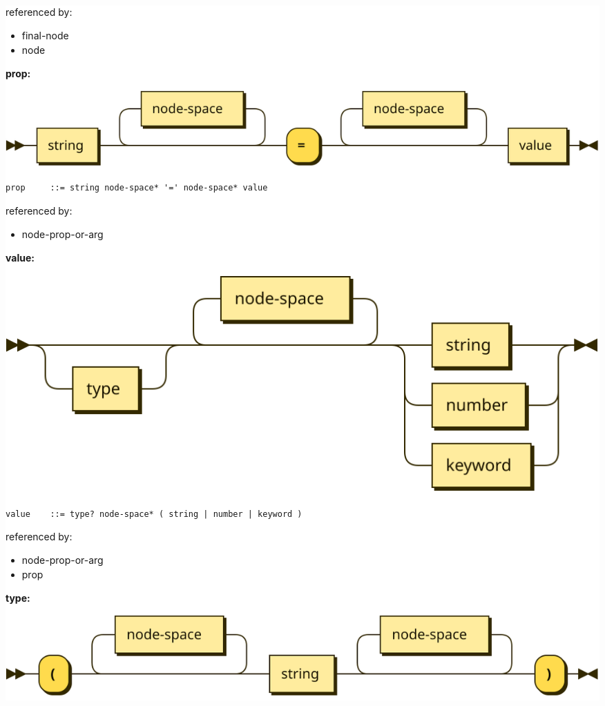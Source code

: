 referenced by:

* final-node
* node

**prop:**

![prop](diagram/prop.svg)

```
prop     ::= string node-space* '=' node-space* value
```

referenced by:

* node-prop-or-arg

**value:**

![value](diagram/value.svg)

```
value    ::= type? node-space* ( string | number | keyword )
```

referenced by:

* node-prop-or-arg
* prop

**type:**

![type](diagram/type.svg)

